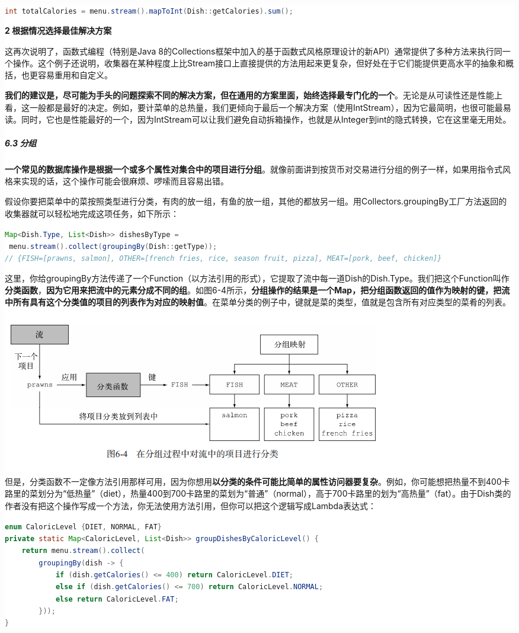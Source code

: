 ```java
int totalCalories = menu.stream().mapToInt(Dish::getCalories).sum();
```

**2 根据情况选择最佳解决方案**

这再次说明了，函数式编程（特别是Java 8的Collections框架中加入的基于函数式风格原理设计的新API）通常提供了多种方法来执行同一个操作。这个例子还说明，收集器在某种程度上比Stream接口上直接提供的方法用起来更复杂，但好处在于它们能提供更高水平的抽象和概括，也更容易重用和自定义。

**我们的建议是，尽可能为手头的问题探索不同的解决方案，但在通用的方案里面，始终选择最专门化的一个**。无论是从可读性还是性能上看，这一般都是最好的决定。例如，要计菜单的总热量，我们更倾向于最后一个解决方案（使用IntStream），因为它最简明，也很可能最易读。同时，它也是性能最好的一个，因为IntStream可以让我们避免自动拆箱操作，也就是从Integer到int的隐式转换，它在这里毫无用处。

##### 6.3 分组

**一个常见的数据库操作是根据一个或多个属性对集合中的项目进行分组**。就像前面讲到按货币对交易进行分组的例子一样，如果用指令式风格来实现的话，这个操作可能会很麻烦、啰嗦而且容易出错。

假设你要把菜单中的菜按照类型进行分类，有肉的放一组，有鱼的放一组，其他的都放另一组。用Collectors.groupingBy工厂方法返回的收集器就可以轻松地完成这项任务，如下所示：

```java
Map<Dish.Type, List<Dish>> dishesByType = 
 menu.stream().collect(groupingBy(Dish::getType));
// {FISH=[prawns, salmon], OTHER=[french fries, rice, season fruit, pizza], MEAT=[pork, beef, chicken]}
```

这里，你给groupingBy方法传递了一个Function（以方法引用的形式），它提取了流中每一道Dish的Dish.Type。我们把这个Function叫作**分类函数**，**因为它用来把流中的元素分成不同的组**。如图6-4所示，**分组操作的结果是一个Map，把分组函数返回的值作为映射的键，把流中所有具有这个分类值的项目的列表作为对应的映射值**。在菜单分类的例子中，键就是菜的类型，值就是包含所有对应类型的菜肴的列表。

![image-20231124140212364](media/images/image-20231124140212364.png)

但是，分类函数不一定像方法引用那样可用，因为你想用**以分类的条件可能比简单的属性访问器要复杂**。例如，你可能想把热量不到400卡路里的菜划分为“低热量”（diet），热量400到700卡路里的菜划为“普通”（normal），高于700卡路里的划为“高热量”（fat）。由于Dish类的作者没有把这个操作写成一个方法，你无法使用方法引用，但你可以把这个逻辑写成Lambda表达式：

```java
enum CaloricLevel {DIET, NORMAL, FAT}
private static Map<CaloricLevel, List<Dish>> groupDishesByCaloricLevel() {
    return menu.stream().collect(
        groupingBy(dish -> {
            if (dish.getCalories() <= 400) return CaloricLevel.DIET;
            else if (dish.getCalories() <= 700) return CaloricLevel.NORMAL;
            else return CaloricLevel.FAT;
        }));
}
```
